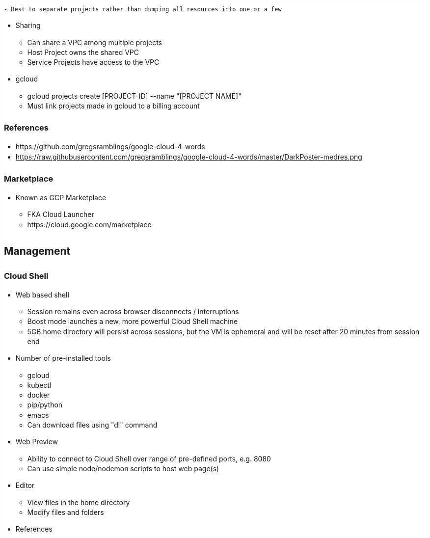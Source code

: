 	- Best to separate projects rather than dumping all resources into one or a few

- Sharing

	- Can share a VPC among multiple projects
	- Host Project owns the shared VPC
	- Service Projects have access to the VPC

- gcloud

	- gcloud projects create [PROJECT-ID] --name "[PROJECT NAME]"
	- Must link projects made in gcloud to a billing account

### References

- https://github.com/gregsramblings/google-cloud-4-words
- https://raw.githubusercontent.com/gregsramblings/google-cloud-4-words/master/DarkPoster-medres.png

### Marketplace

- Known as GCP Marketplace

	- FKA Cloud Launcher
	- https://cloud.google.com/marketplace

## Management

### Cloud Shell

- Web based shell

	- Session remains even across browser disconnects / interruptions
	- Boost mode launches a new, more powerful Cloud Shell machine
	- 5GB home directory will persist across sessions, but the VM is ephemeral and will be reset after 20 minutes from session end

- Number of pre-installed tools

	- gcloud
	- kubectl
	- docker
	- pip/python
	- emacs
	- Can download files using "dl" command

- Web Preview

	- Ability to connect to Cloud Shell over range of pre-defined ports, e.g. 8080
	- Can use simple node/nodemon scripts to host web page(s)

- Editor

	- View files in the home directory
	- Modify files and folders

- References
